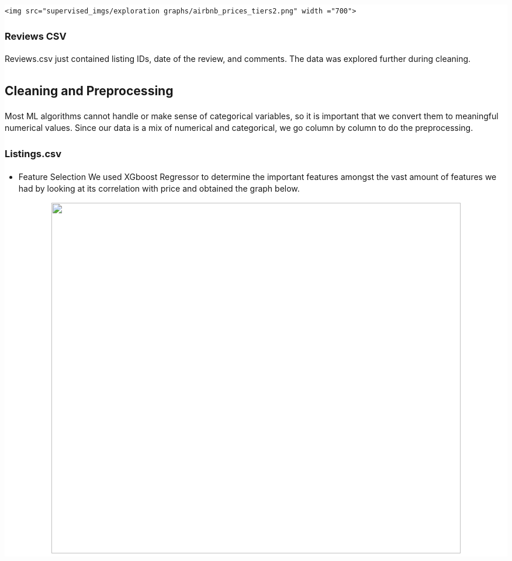     <img src="supervised_imgs/exploration graphs/airbnb_prices_tiers2.png" width ="700">
</p>

### Reviews CSV
Reviews.csv just contained listing IDs, date of the review, and comments. The data was explored further during cleaning. 

## Cleaning and Preprocessing 
Most ML algorithms cannot handle or make sense of categorical variables, so it is important that we convert them to meaningful numerical values. Since our data is a mix of numerical and categorical, we go column by column to do the preprocessing. 

### Listings.csv 
* Feature Selection
We used XGboost Regressor to determine the important features amongst the vast amount of features we had by looking at its correlation with price and obtained the graph below.
<p align="center">
    <img src="supervised_imgs/feature-importance-xgboost.png" width ="700" height ="600">
</p>
